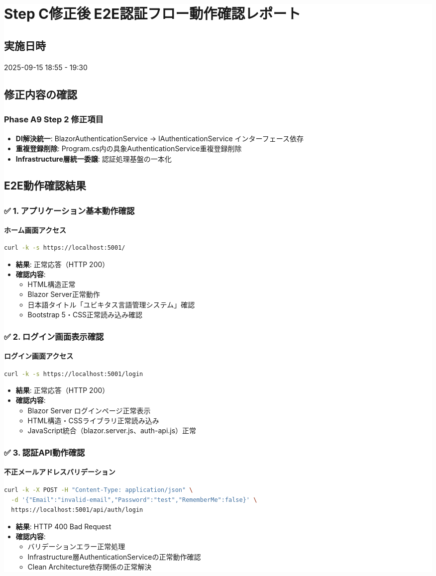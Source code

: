# Step C修正後 E2E認証フロー動作確認レポート

## 実施日時
2025-09-15 18:55 - 19:30

## 修正内容の確認

### Phase A9 Step 2 修正項目
- **DI解決統一**: BlazorAuthenticationService → IAuthenticationService インターフェース依存
- **重複登録削除**: Program.cs内の具象AuthenticationService重複登録削除
- **Infrastructure層統一委譲**: 認証処理基盤の一本化

## E2E動作確認結果

### ✅ 1. アプリケーション基本動作確認

**ホーム画面アクセス**
```bash
curl -k -s https://localhost:5001/
```
- **結果**: 正常応答（HTTP 200）
- **確認内容**:
  - HTML構造正常
  - Blazor Server正常動作
  - 日本語タイトル「ユビキタス言語管理システム」確認
  - Bootstrap 5・CSS正常読み込み確認

### ✅ 2. ログイン画面表示確認

**ログイン画面アクセス**
```bash
curl -k -s https://localhost:5001/login
```
- **結果**: 正常応答（HTTP 200）
- **確認内容**:
  - Blazor Server ログインページ正常表示
  - HTML構造・CSSライブラリ正常読み込み
  - JavaScript統合（blazor.server.js、auth-api.js）正常

### ✅ 3. 認証API動作確認

**不正メールアドレスバリデーション**
```bash
curl -k -X POST -H "Content-Type: application/json" \
  -d '{"Email":"invalid-email","Password":"test","RememberMe":false}' \
  https://localhost:5001/api/auth/login
```
- **結果**: HTTP 400 Bad Request
- **確認内容**:
  - バリデーションエラー正常処理
  - Infrastructure層AuthenticationServiceの正常動作確認
  - Clean Architecture依存関係の正常解決
